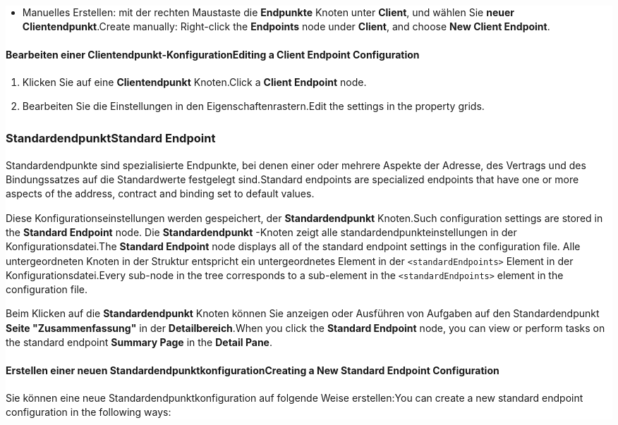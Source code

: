 -   <span data-ttu-id="20d92-189">Manuelles Erstellen: mit der rechten Maustaste die **Endpunkte** Knoten unter **Client**, und wählen Sie **neuer Clientendpunkt**.</span><span class="sxs-lookup"><span data-stu-id="20d92-189">Create manually: Right-click the **Endpoints** node under **Client**, and choose **New Client Endpoint**.</span></span>  
  
#### <a name="editing-a-client-endpoint-configuration"></a><span data-ttu-id="20d92-190">Bearbeiten einer Clientendpunkt-Konfiguration</span><span class="sxs-lookup"><span data-stu-id="20d92-190">Editing a Client Endpoint Configuration</span></span>  
  
1.  <span data-ttu-id="20d92-191">Klicken Sie auf eine **Clientendpunkt** Knoten.</span><span class="sxs-lookup"><span data-stu-id="20d92-191">Click a **Client Endpoint** node.</span></span>  
  
2.  <span data-ttu-id="20d92-192">Bearbeiten Sie die Einstellungen in den Eigenschaftenrastern.</span><span class="sxs-lookup"><span data-stu-id="20d92-192">Edit the settings in the property grids.</span></span>  
  
### <a name="standard-endpoint"></a><span data-ttu-id="20d92-193">Standardendpunkt</span><span class="sxs-lookup"><span data-stu-id="20d92-193">Standard Endpoint</span></span>  
 <span data-ttu-id="20d92-194">Standardendpunkte sind spezialisierte Endpunkte, bei denen einer oder mehrere Aspekte der Adresse, des Vertrags und des Bindungssatzes auf die Standardwerte festgelegt sind.</span><span class="sxs-lookup"><span data-stu-id="20d92-194">Standard endpoints are specialized endpoints that have one or more aspects of the address, contract and binding set to default values.</span></span>  
  
 <span data-ttu-id="20d92-195">Diese Konfigurationseinstellungen werden gespeichert, der **Standardendpunkt** Knoten.</span><span class="sxs-lookup"><span data-stu-id="20d92-195">Such configuration settings are stored in the **Standard Endpoint** node.</span></span> <span data-ttu-id="20d92-196">Die **Standardendpunkt** -Knoten zeigt alle standardendpunkteinstellungen in der Konfigurationsdatei.</span><span class="sxs-lookup"><span data-stu-id="20d92-196">The **Standard Endpoint** node displays all of the standard endpoint settings in the configuration file.</span></span> <span data-ttu-id="20d92-197">Alle untergeordneten Knoten in der Struktur entspricht ein untergeordnetes Element in der `<standardEndpoints>` Element in der Konfigurationsdatei.</span><span class="sxs-lookup"><span data-stu-id="20d92-197">Every sub-node in the tree corresponds to a sub-element in the `<standardEndpoints>` element in the configuration file.</span></span>  
  
 <span data-ttu-id="20d92-198">Beim Klicken auf die **Standardendpunkt** Knoten können Sie anzeigen oder Ausführen von Aufgaben auf den Standardendpunkt **Seite "Zusammenfassung"** in der **Detailbereich**.</span><span class="sxs-lookup"><span data-stu-id="20d92-198">When you click the **Standard Endpoint** node, you can view or perform tasks on the standard endpoint **Summary Page** in the **Detail Pane**.</span></span>  
  
#### <a name="creating-a-new-standard-endpoint-configuration"></a><span data-ttu-id="20d92-199">Erstellen einer neuen Standardendpunktkonfiguration</span><span class="sxs-lookup"><span data-stu-id="20d92-199">Creating a New Standard Endpoint Configuration</span></span>  
 <span data-ttu-id="20d92-200">Sie können eine neue Standardendpunktkonfiguration auf folgende Weise erstellen:</span><span class="sxs-lookup"><span data-stu-id="20d92-200">You can create a new standard endpoint configuration in the following ways:</span></span>  
  